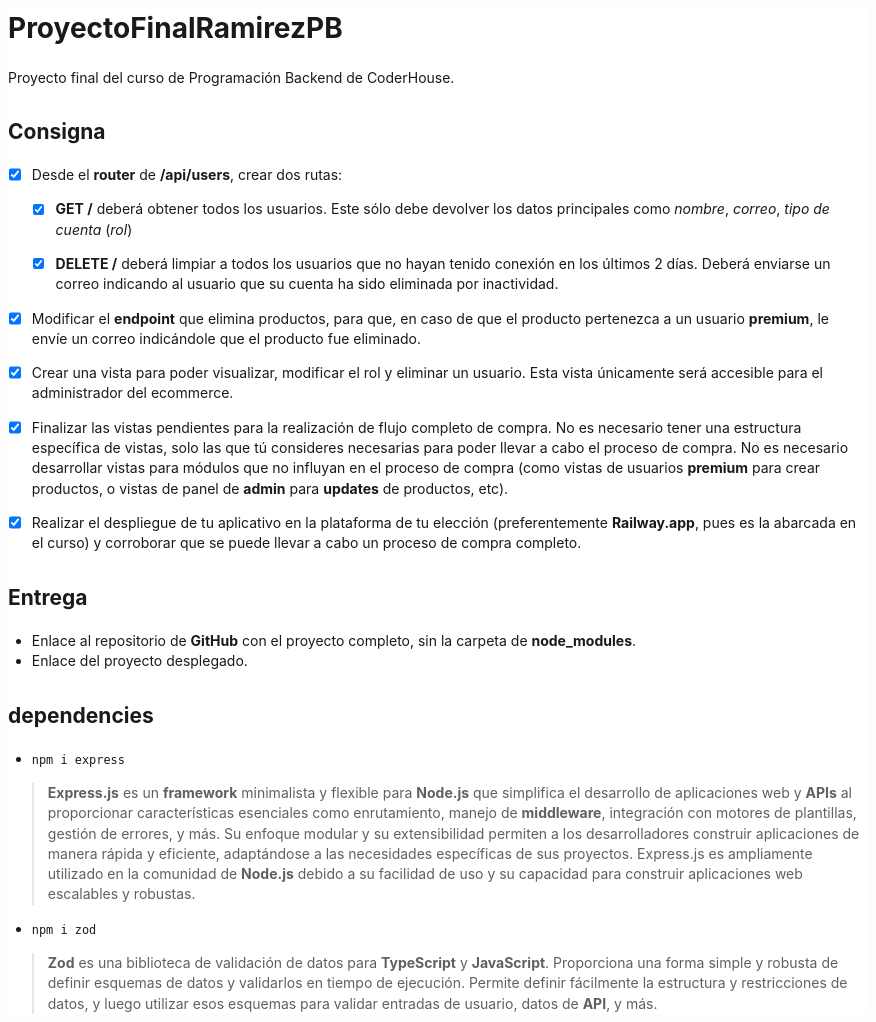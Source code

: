 # ProyectoFinalRamirezPB

Proyecto final del curso de Programación Backend de CoderHouse.

## Consigna

- [x] Desde el **router** de **/api/users**, crear dos rutas:

  - [x] **GET /** deberá obtener todos los usuarios. Este sólo debe devolver los datos principales como _nombre_, _correo_, _tipo de cuenta_ (_rol_)

  - [x] **DELETE /** deberá limpiar a todos los usuarios que no hayan tenido conexión en los últimos 2 días. Deberá enviarse un correo indicando al usuario que su cuenta ha sido eliminada por inactividad.

- [x] Modificar el **endpoint** que elimina productos, para que, en caso de que el producto pertenezca a un usuario **premium**, le envíe un correo indicándole que el producto fue eliminado.

- [x] Crear una vista para poder visualizar, modificar el rol y eliminar un usuario. Esta vista únicamente será accesible para el administrador del ecommerce.

- [x] Finalizar las vistas pendientes para la realización de flujo completo de compra. No es necesario tener una estructura específica de vistas, solo las que tú consideres necesarias para poder llevar a cabo el proceso de compra. No es necesario desarrollar vistas para módulos que no influyan en el proceso de compra (como vistas de usuarios **premium** para crear productos, o vistas de panel de **admin** para **updates** de productos, etc).

- [x] Realizar el despliegue de tu aplicativo en la plataforma de tu elección (preferentemente **Railway.app**, pues es la abarcada en el curso) y corroborar que se puede llevar a cabo un proceso de compra completo.

## Entrega

- Enlace al repositorio de **GitHub** con el proyecto completo, sin la carpeta de **node_modules**.
- Enlace del proyecto desplegado.

## dependencies

- `npm i express`

> **Express.js** es un **framework** minimalista y flexible para **Node.js** que simplifica el desarrollo de aplicaciones web y **APIs** al proporcionar características esenciales como enrutamiento, manejo de **middleware**, integración con motores de plantillas, gestión de errores, y más. Su enfoque modular y su extensibilidad permiten a los desarrolladores construir aplicaciones de manera rápida y eficiente, adaptándose a las necesidades específicas de sus proyectos. Express.js es ampliamente utilizado en la comunidad de **Node.js** debido a su facilidad de uso y su capacidad para construir aplicaciones web escalables y robustas.

- `npm i zod`

> **Zod** es una biblioteca de validación de datos para **TypeScript** y **JavaScript**. Proporciona una forma simple y robusta de definir esquemas de datos y validarlos en tiempo de ejecución. Permite definir fácilmente la estructura y restricciones de datos, y luego utilizar esos esquemas para validar entradas de usuario, datos de **API**, y más.
